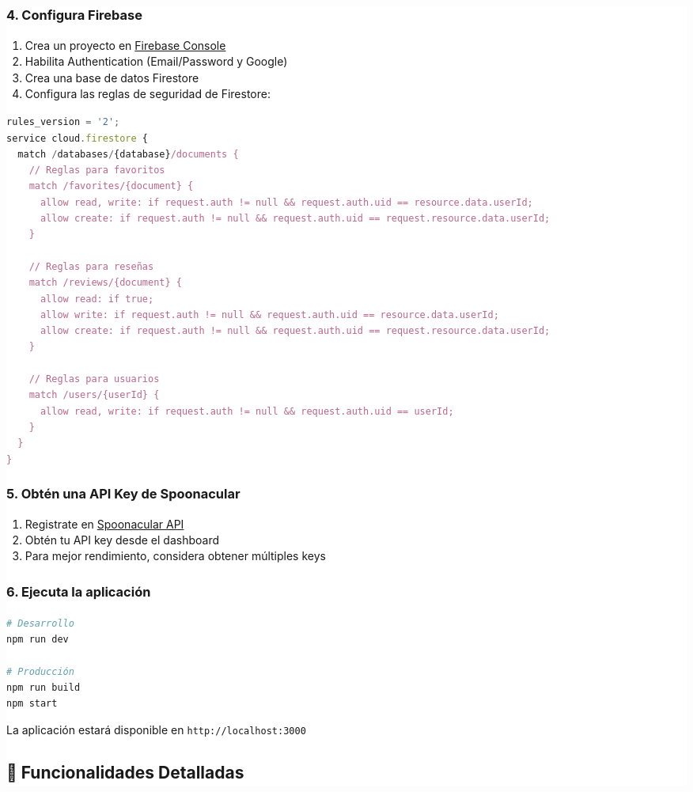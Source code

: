 
### 4. Configura Firebase

1. Crea un proyecto en [Firebase Console](https://console.firebase.google.com/)
2. Habilita Authentication (Email/Password y Google)
3. Crea una base de datos Firestore
4. Configura las reglas de seguridad de Firestore:

```javascript
rules_version = '2';
service cloud.firestore {
  match /databases/{database}/documents {
    // Reglas para favoritos
    match /favorites/{document} {
      allow read, write: if request.auth != null && request.auth.uid == resource.data.userId;
      allow create: if request.auth != null && request.auth.uid == request.resource.data.userId;
    }

    // Reglas para reseñas
    match /reviews/{document} {
      allow read: if true;
      allow write: if request.auth != null && request.auth.uid == resource.data.userId;
      allow create: if request.auth != null && request.auth.uid == request.resource.data.userId;
    }

    // Reglas para usuarios
    match /users/{userId} {
      allow read, write: if request.auth != null && request.auth.uid == userId;
    }
  }
}
```

### 5. Obtén una API Key de Spoonacular

1. Registrate en [Spoonacular API](https://spoonacular.com/food-api)
2. Obtén tu API key desde el dashboard
3. Para mejor rendimiento, considera obtener múltiples keys

### 6. Ejecuta la aplicación

```bash
# Desarrollo
npm run dev

# Producción
npm run build
npm start
```

La aplicación estará disponible en `http://localhost:3000`

## 🔧 Funcionalidades Detalladas
